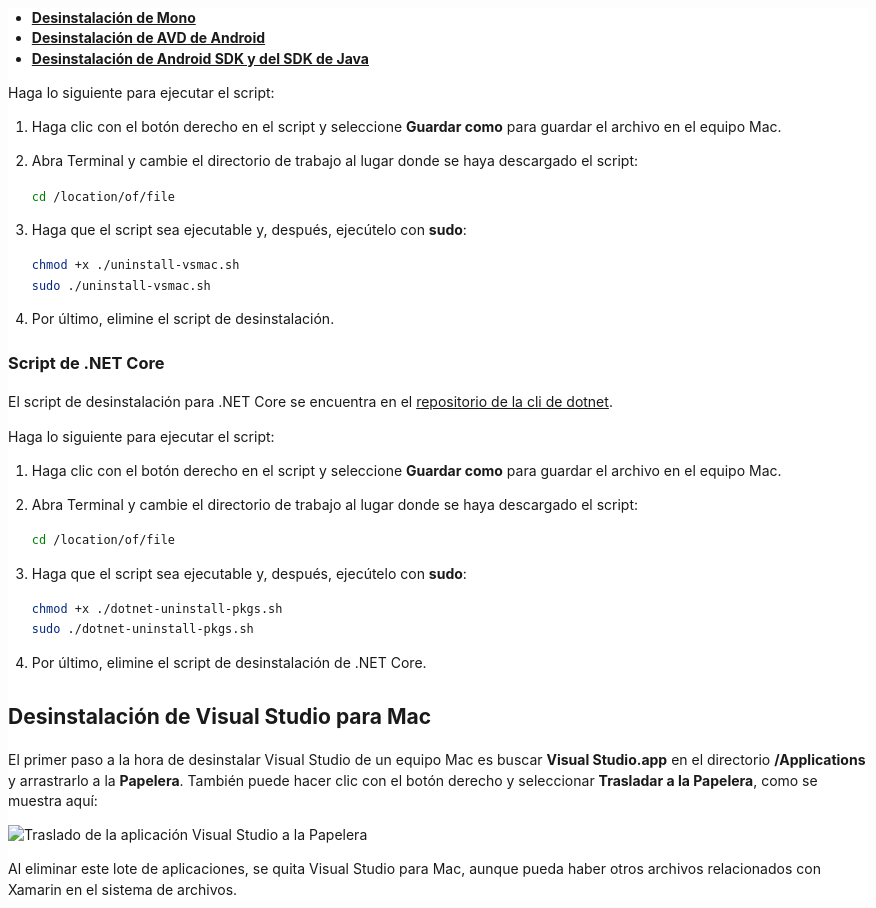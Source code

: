 - **[Desinstalación de Mono](#uninstall-mono-sdk-mdk)**
- **[Desinstalación de AVD de Android](#uninstall-android-avd)**
- **[Desinstalación de Android SDK y del SDK de Java](#uninstall-android-sdk-and-java-sdk)**

Haga lo siguiente para ejecutar el script:

1. Haga clic con el botón derecho en el script y seleccione **Guardar como** para guardar el archivo en el equipo Mac.
2. Abra Terminal y cambie el directorio de trabajo al lugar donde se haya descargado el script:

    ```bash
    cd /location/of/file
    ```

3. Haga que el script sea ejecutable y, después, ejecútelo con **sudo**:

    ```bash
    chmod +x ./uninstall-vsmac.sh
    sudo ./uninstall-vsmac.sh
    ```

4. Por último, elimine el script de desinstalación.

### <a name="net-core-script"></a>Script de .NET Core

El script de desinstalación para .NET Core se encuentra en el [repositorio de la cli de dotnet](https://raw.githubusercontent.com/dotnet/cli/master/scripts/obtain/uninstall/dotnet-uninstall-pkgs.sh).

Haga lo siguiente para ejecutar el script:

1. Haga clic con el botón derecho en el script y seleccione **Guardar como** para guardar el archivo en el equipo Mac.
2. Abra Terminal y cambie el directorio de trabajo al lugar donde se haya descargado el script:

    ```bash
    cd /location/of/file
    ```

3. Haga que el script sea ejecutable y, después, ejecútelo con **sudo**:

    ```bash
    chmod +x ./dotnet-uninstall-pkgs.sh
    sudo ./dotnet-uninstall-pkgs.sh
    ```

4. Por último, elimine el script de desinstalación de .NET Core.

## <a name="uninstall-visual-studio-for-mac"></a>Desinstalación de Visual Studio para Mac

El primer paso a la hora de desinstalar Visual Studio de un equipo Mac es buscar **Visual Studio.app** en el directorio **/Applications** y arrastrarlo a la **Papelera**. También puede hacer clic con el botón derecho y seleccionar **Trasladar a la Papelera**, como se muestra aquí:

![Traslado de la aplicación Visual Studio a la Papelera](media/uninstall-image1.png)

Al eliminar este lote de aplicaciones, se quita Visual Studio para Mac, aunque pueda haber otros archivos relacionados con Xamarin en el sistema de archivos.
